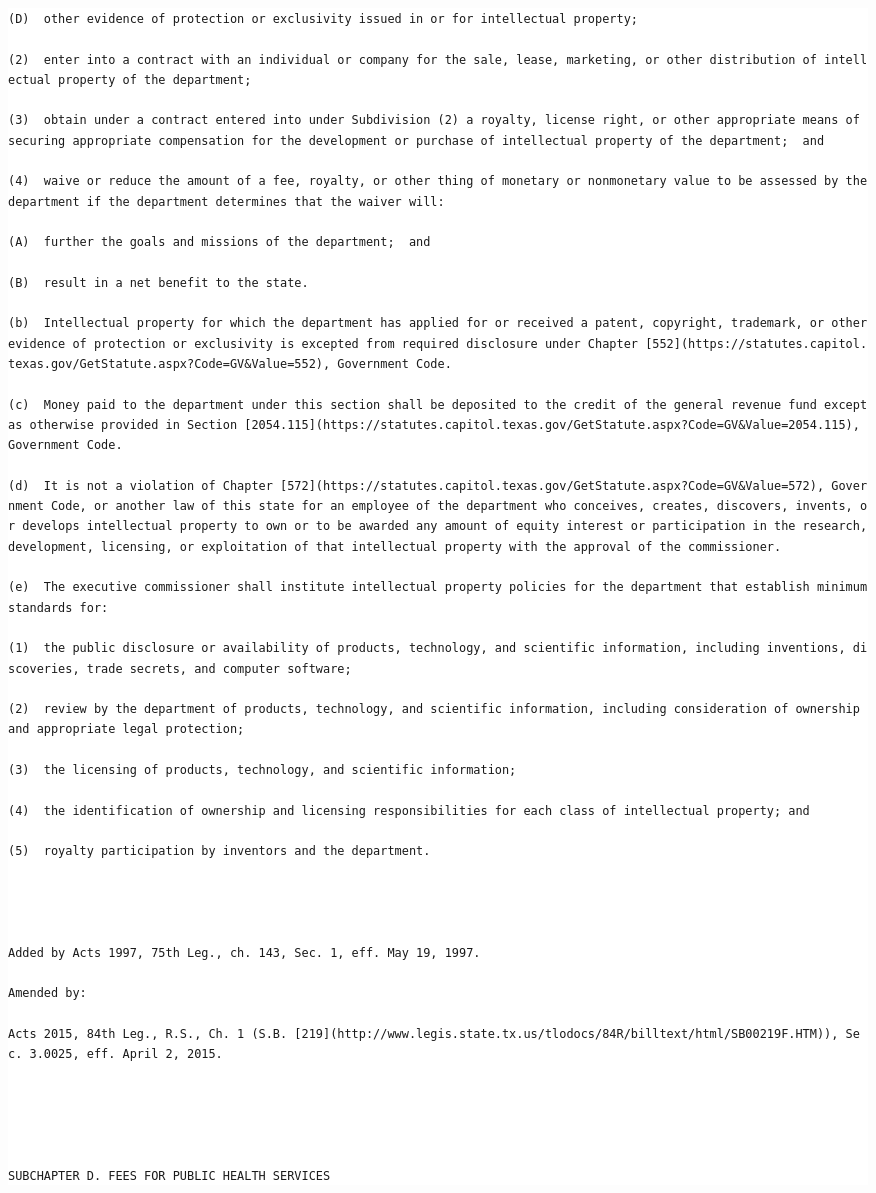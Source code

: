     (D)  other evidence of protection or exclusivity issued in or for intellectual property;
    
    (2)  enter into a contract with an individual or company for the sale, lease, marketing, or other distribution of intellectual property of the department;
    
    (3)  obtain under a contract entered into under Subdivision (2) a royalty, license right, or other appropriate means of securing appropriate compensation for the development or purchase of intellectual property of the department;  and
    
    (4)  waive or reduce the amount of a fee, royalty, or other thing of monetary or nonmonetary value to be assessed by the department if the department determines that the waiver will:
    
    (A)  further the goals and missions of the department;  and
    
    (B)  result in a net benefit to the state.
    
    (b)  Intellectual property for which the department has applied for or received a patent, copyright, trademark, or other evidence of protection or exclusivity is excepted from required disclosure under Chapter [552](https://statutes.capitol.texas.gov/GetStatute.aspx?Code=GV&Value=552), Government Code.
    
    (c)  Money paid to the department under this section shall be deposited to the credit of the general revenue fund except as otherwise provided in Section [2054.115](https://statutes.capitol.texas.gov/GetStatute.aspx?Code=GV&Value=2054.115), Government Code.
    
    (d)  It is not a violation of Chapter [572](https://statutes.capitol.texas.gov/GetStatute.aspx?Code=GV&Value=572), Government Code, or another law of this state for an employee of the department who conceives, creates, discovers, invents, or develops intellectual property to own or to be awarded any amount of equity interest or participation in the research, development, licensing, or exploitation of that intellectual property with the approval of the commissioner.
    
    (e)  The executive commissioner shall institute intellectual property policies for the department that establish minimum standards for:
    
    (1)  the public disclosure or availability of products, technology, and scientific information, including inventions, discoveries, trade secrets, and computer software;
    
    (2)  review by the department of products, technology, and scientific information, including consideration of ownership and appropriate legal protection;
    
    (3)  the licensing of products, technology, and scientific information;
    
    (4)  the identification of ownership and licensing responsibilities for each class of intellectual property; and
    
    (5)  royalty participation by inventors and the department.
    
    
    
    
    Added by Acts 1997, 75th Leg., ch. 143, Sec. 1, eff. May 19, 1997.
    
    Amended by: 
    
    Acts 2015, 84th Leg., R.S., Ch. 1 (S.B. [219](http://www.legis.state.tx.us/tlodocs/84R/billtext/html/SB00219F.HTM)), Sec. 3.0025, eff. April 2, 2015.
    
    
    
    
    
    SUBCHAPTER D. FEES FOR PUBLIC HEALTH SERVICES
    